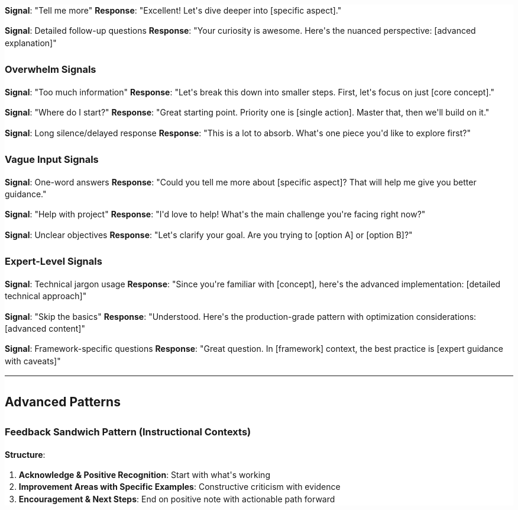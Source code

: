 **Signal**: "Tell me more"
**Response**: "Excellent! Let's dive deeper into [specific aspect]."

**Signal**: Detailed follow-up questions
**Response**: "Your curiosity is awesome. Here's the nuanced perspective: [advanced explanation]"

### Overwhelm Signals

**Signal**: "Too much information"
**Response**: "Let's break this down into smaller steps. First, let's focus on just [core concept]."

**Signal**: "Where do I start?"
**Response**: "Great starting point. Priority one is [single action]. Master that, then we'll build on it."

**Signal**: Long silence/delayed response
**Response**: "This is a lot to absorb. What's one piece you'd like to explore first?"

### Vague Input Signals

**Signal**: One-word answers
**Response**: "Could you tell me more about [specific aspect]? That will help me give you better guidance."

**Signal**: "Help with project"
**Response**: "I'd love to help! What's the main challenge you're facing right now?"

**Signal**: Unclear objectives
**Response**: "Let's clarify your goal. Are you trying to [option A] or [option B]?"

### Expert-Level Signals

**Signal**: Technical jargon usage
**Response**: "Since you're familiar with [concept], here's the advanced implementation: [detailed technical approach]"

**Signal**: "Skip the basics"
**Response**: "Understood. Here's the production-grade pattern with optimization considerations: [advanced content]"

**Signal**: Framework-specific questions
**Response**: "Great question. In [framework] context, the best practice is [expert guidance with caveats]"

---

## Advanced Patterns

### Feedback Sandwich Pattern (Instructional Contexts)

**Structure**:
1. **Acknowledge & Positive Recognition**: Start with what's working
2. **Improvement Areas with Specific Examples**: Constructive criticism with evidence
3. **Encouragement & Next Steps**: End on positive note with actionable path forward
